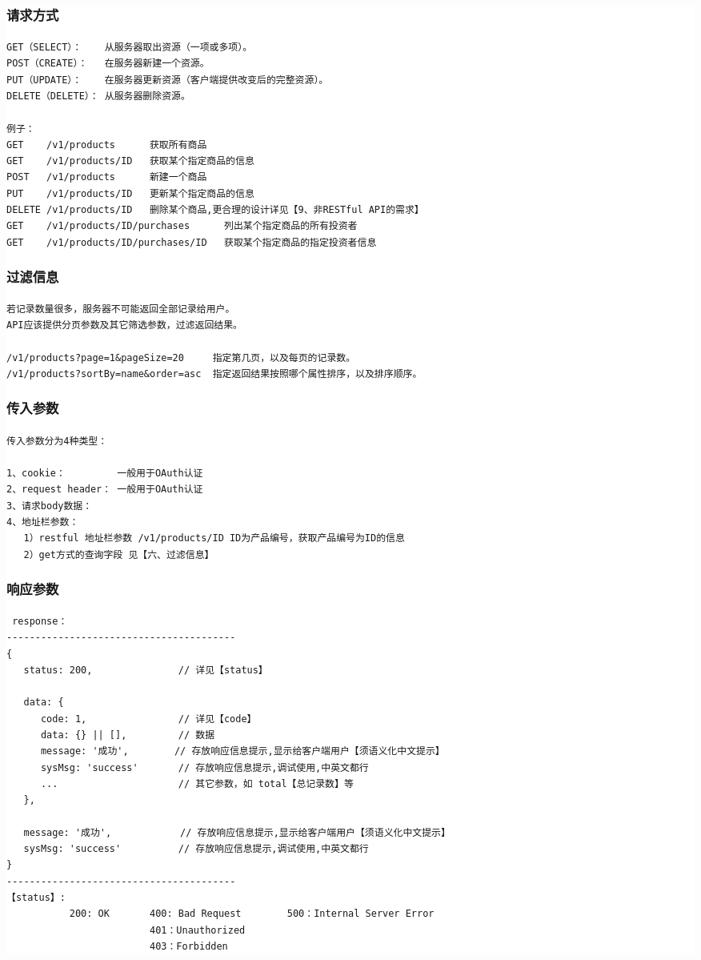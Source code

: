 ### 请求方式

```
GET（SELECT）：    从服务器取出资源（一项或多项）。
POST（CREATE）：   在服务器新建一个资源。
PUT（UPDATE）：    在服务器更新资源（客户端提供改变后的完整资源）。
DELETE（DELETE）： 从服务器删除资源。

例子：
GET    /v1/products      获取所有商品
GET    /v1/products/ID   获取某个指定商品的信息
POST   /v1/products      新建一个商品
PUT    /v1/products/ID   更新某个指定商品的信息
DELETE /v1/products/ID   删除某个商品,更合理的设计详见【9、非RESTful API的需求】
GET    /v1/products/ID/purchases      列出某个指定商品的所有投资者
GET    /v1/products/ID/purchases/ID   获取某个指定商品的指定投资者信息
```

### 过滤信息

```
若记录数量很多，服务器不可能返回全部记录给用户。
API应该提供分页参数及其它筛选参数，过滤返回结果。

/v1/products?page=1&pageSize=20     指定第几页，以及每页的记录数。
/v1/products?sortBy=name&order=asc  指定返回结果按照哪个属性排序，以及排序顺序。
```

### 传入参数

```
传入参数分为4种类型：

1、cookie：         一般用于OAuth认证
2、request header： 一般用于OAuth认证
3、请求body数据：
4、地址栏参数：
   1）restful 地址栏参数 /v1/products/ID ID为产品编号，获取产品编号为ID的信息
   2）get方式的查询字段 见【六、过滤信息】
```

### 响应参数

```
 response：
----------------------------------------
{
   status: 200,               // 详见【status】

   data: {
      code: 1,                // 详见【code】
      data: {} || [],         // 数据
      message: '成功',        // 存放响应信息提示,显示给客户端用户【须语义化中文提示】
      sysMsg: 'success'       // 存放响应信息提示,调试使用,中英文都行
      ...                     // 其它参数，如 total【总记录数】等
   },

   message: '成功',            // 存放响应信息提示,显示给客户端用户【须语义化中文提示】
   sysMsg: 'success'          // 存放响应信息提示,调试使用,中英文都行
}
----------------------------------------
【status】:
           200: OK       400: Bad Request        500：Internal Server Error
                         401：Unauthorized
                         403：Forbidden
```